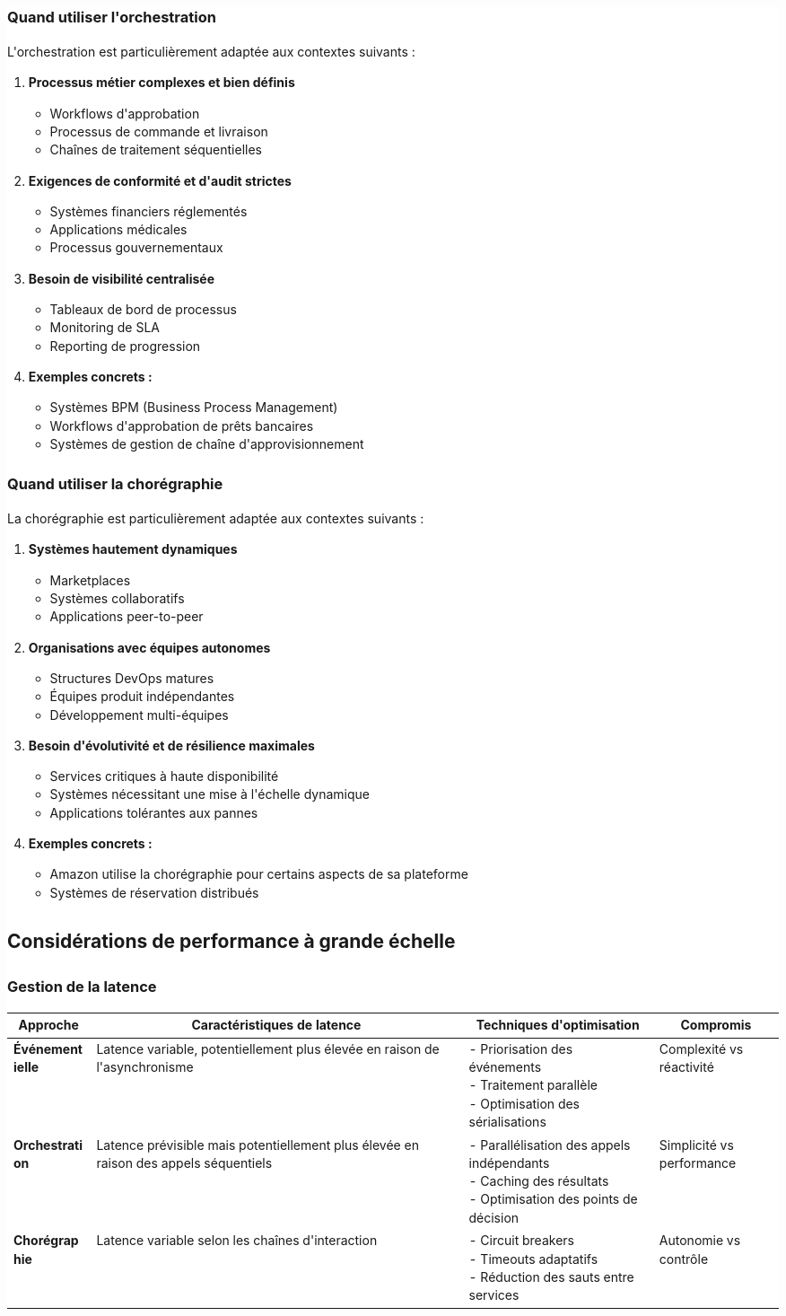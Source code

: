 ### Quand utiliser l'orchestration

L'orchestration est particulièrement adaptée aux contextes suivants :

1. **Processus métier complexes et bien définis**
   - Workflows d'approbation
   - Processus de commande et livraison
   - Chaînes de traitement séquentielles

2. **Exigences de conformité et d'audit strictes**
   - Systèmes financiers réglementés
   - Applications médicales
   - Processus gouvernementaux

3. **Besoin de visibilité centralisée**
   - Tableaux de bord de processus
   - Monitoring de SLA
   - Reporting de progression

4. **Exemples concrets :**
   - Systèmes BPM (Business Process Management)
   - Workflows d'approbation de prêts bancaires
   - Systèmes de gestion de chaîne d'approvisionnement

### Quand utiliser la chorégraphie

La chorégraphie est particulièrement adaptée aux contextes suivants :

1. **Systèmes hautement dynamiques**
   - Marketplaces
   - Systèmes collaboratifs
   - Applications peer-to-peer

2. **Organisations avec équipes autonomes**
   - Structures DevOps matures
   - Équipes produit indépendantes
   - Développement multi-équipes

3. **Besoin d'évolutivité et de résilience maximales**
   - Services critiques à haute disponibilité
   - Systèmes nécessitant une mise à l'échelle dynamique
   - Applications tolérantes aux pannes

4. **Exemples concrets :**
   - Amazon utilise la chorégraphie pour certains aspects de sa plateforme
   - Systèmes de réservation distribués
## Considérations de performance à grande échelle

### Gestion de la latence

| Approche | Caractéristiques de latence | Techniques d'optimisation | Compromis |
|----------|----------------------------|---------------------------|-----------|
| **Événementielle** | Latence variable, potentiellement plus élevée en raison de l'asynchronisme | - Priorisation des événements<br>- Traitement parallèle<br>- Optimisation des sérialisations | Complexité vs réactivité |
| **Orchestration** | Latence prévisible mais potentiellement plus élevée en raison des appels séquentiels | - Parallélisation des appels indépendants<br>- Caching des résultats<br>- Optimisation des points de décision | Simplicité vs performance |
| **Chorégraphie** | Latence variable selon les chaînes d'interaction | - Circuit breakers<br>- Timeouts adaptatifs<br>- Réduction des sauts entre services | Autonomie vs contrôle |
